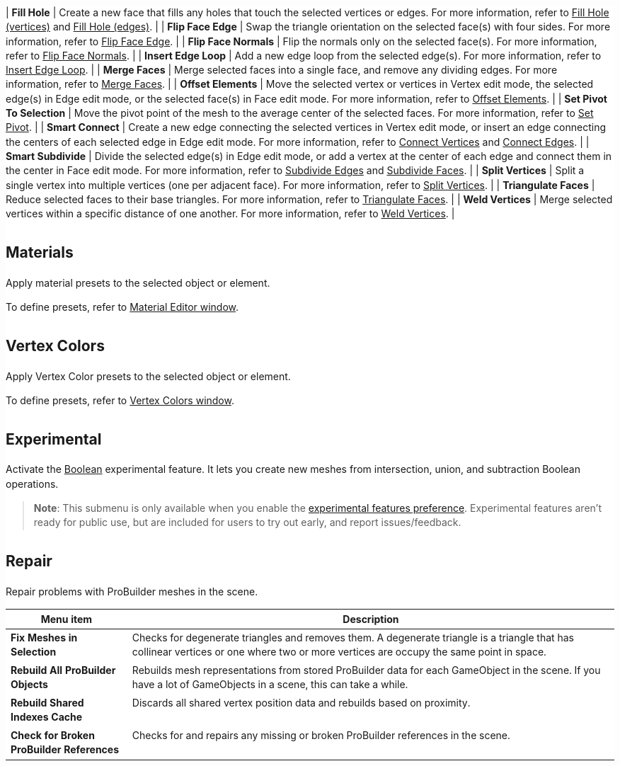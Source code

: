 | **Fill Hole** | Create a new face that fills any holes that touch the selected vertices or edges. For more information, refer to [Fill Hole (vertices)](Vert_FillHole.md) and [Fill Hole (edges)](Edge_FillHole.md). |
| **Flip Face Edge** | Swap the triangle orientation on the selected face(s) with four sides. For more information, refer to [Flip Face Edge](Face_FlipTri.md). |
| **Flip Face Normals** | Flip the normals only on the selected face(s). For more information, refer to [Flip Face Normals](Face_FlipNormals.md). |
| **Insert Edge Loop** | Add a new edge loop from the selected edge(s). For more information, refer to [Insert Edge Loop](Edge_InsertLoop.md). |
| **Merge Faces** | Merge selected faces into a single face, and remove any dividing edges. For more information, refer to [Merge Faces](Face_Merge.md). |
| **Offset Elements** | Move the selected vertex or vertices in Vertex edit mode, the selected edge(s) in Edge edit mode, or the selected face(s) in Face edit mode. For more information, refer to [Offset Elements](Offset_Elements.md). |
| **Set Pivot To Selection** | Move the pivot point of the mesh to the average center of the selected faces. For more information, refer to [Set Pivot](Face_SetPivot.md). |
| **Smart Connect** | Create a new edge connecting the selected vertices in Vertex edit mode, or insert an edge connecting the centers of each selected edge in Edge edit mode. For more information, refer to [Connect Vertices](Vert_Connect.md) and [Connect Edges](Edge_Connect.md). |
| **Smart Subdivide** | Divide the selected edge(s) in Edge edit mode, or add a vertex at the center of each edge and connect them in the center in Face edit mode. For more information, refer to [Subdivide Edges](Edge_Subdivide.md) and [Subdivide Faces](Face_Subdivide.md). |
| **Split Vertices** | Split a single vertex into multiple vertices (one per adjacent face). For more information, refer to [Split Vertices](Vert_Split.md). |
| **Triangulate Faces** | Reduce selected faces to their base triangles. For more information, refer to [Triangulate Faces](Face_Triangulate.md). |
| **Weld Vertices** | Merge selected vertices within a specific distance of one another. For more information, refer to [Weld Vertices](Vert_Weld.md). |

## Materials

Apply material presets to the selected object or element. 

To define presets, refer to [Material Editor window](material-tools.md).

## Vertex Colors

Apply Vertex Color presets to the selected object or element.

To define presets, refer to [Vertex Colors window](vertex-colors.md).

## Experimental

Activate the [Boolean](boolean.md) experimental feature. It lets you create new meshes from intersection, union, and subtraction Boolean operations.

> **Note**: This submenu is only available when you enable the [experimental features preference](preferences.md#experimental). Experimental features aren’t ready for public use, but are included for users to try out early, and report issues/feedback. 

##  Repair

Repair problems with ProBuilder meshes in the scene.

| **Menu item** | **Description** |
| --- | --- |
| **Fix Meshes in Selection** | Checks for degenerate triangles and removes them. A degenerate triangle is a triangle that has collinear vertices or one where two or more vertices are occupy the same point in space. |
| **Rebuild All ProBuilder Objects** | Rebuilds mesh representations from stored ProBuilder data for each GameObject in the scene. If you have a lot of GameObjects in a scene, this can take a while. |
| **Rebuild Shared Indexes Cache** | Discards all shared vertex position data and rebuilds based on proximity. |
| **Check for Broken ProBuilder References** | Checks for and repairs any missing or broken ProBuilder references in the scene. |
